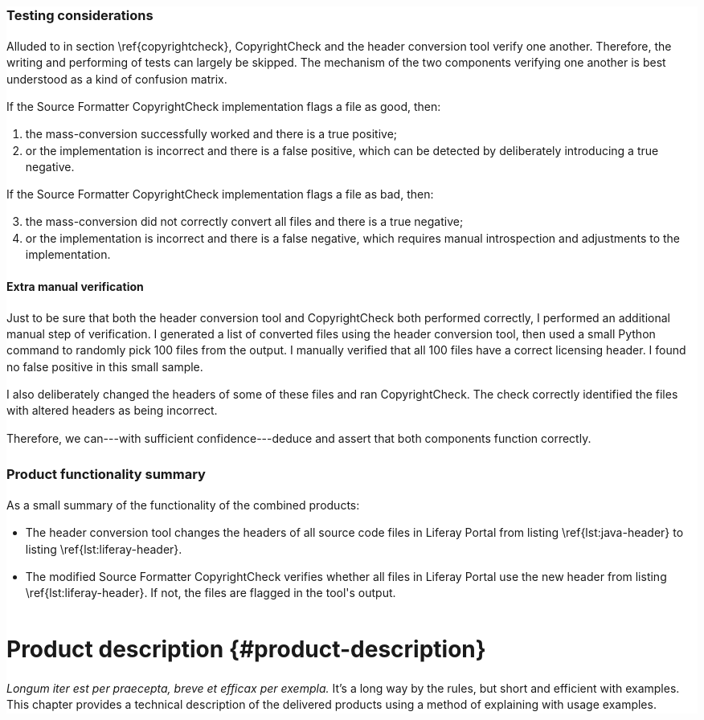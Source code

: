 ### Testing considerations

Alluded to in section \ref{copyrightcheck}, CopyrightCheck and the header
conversion tool verify one another. Therefore, the writing and performing of
tests can largely be skipped. The mechanism of the two components verifying one
another is best understood as a kind of confusion matrix.

If the Source Formatter CopyrightCheck implementation flags a file as good,
then:

1. the mass-conversion successfully worked and there is a true positive;
2. or the implementation is incorrect and there is a false positive, which can
   be detected by deliberately introducing a true negative.

If the Source Formatter CopyrightCheck implementation flags a file as bad, then:

3. the mass-conversion did not correctly convert all files and there is a true
   negative;
4. or the implementation is incorrect and there is a false negative, which
   requires manual introspection and adjustments to the implementation.

#### Extra manual verification

Just to be sure that both the header conversion tool and CopyrightCheck both
performed correctly, I performed an additional manual step of verification. I
generated a list of converted files using the header conversion tool, then used
a small Python command to randomly pick 100 files from the output. I manually
verified that all 100 files have a correct licensing header. I found no false
positive in this small sample.

I also deliberately changed the headers of some of these files and ran
CopyrightCheck. The check correctly identified the files with altered headers as
being incorrect.

Therefore, we can---with sufficient confidence---deduce and assert that both
components function correctly.

### Product functionality summary

As a small summary of the functionality of the combined products:

- The header conversion tool changes the headers of all source code files in
  Liferay Portal from  listing \ref{lst:java-header} to listing
  \ref{lst:liferay-header}.

- The modified Source Formatter CopyrightCheck verifies whether all files in
  Liferay Portal use the new header from listing \ref{lst:liferay-header}. If
  not, the files are flagged in the tool's output.

# Product description {#product-description}

*Longum iter est per praecepta, breve et efficax per exempla.* It’s a long way
by the rules, but short and efficient with examples. This chapter provides a
technical description of the delivered products using a method of explaining
with usage examples.
